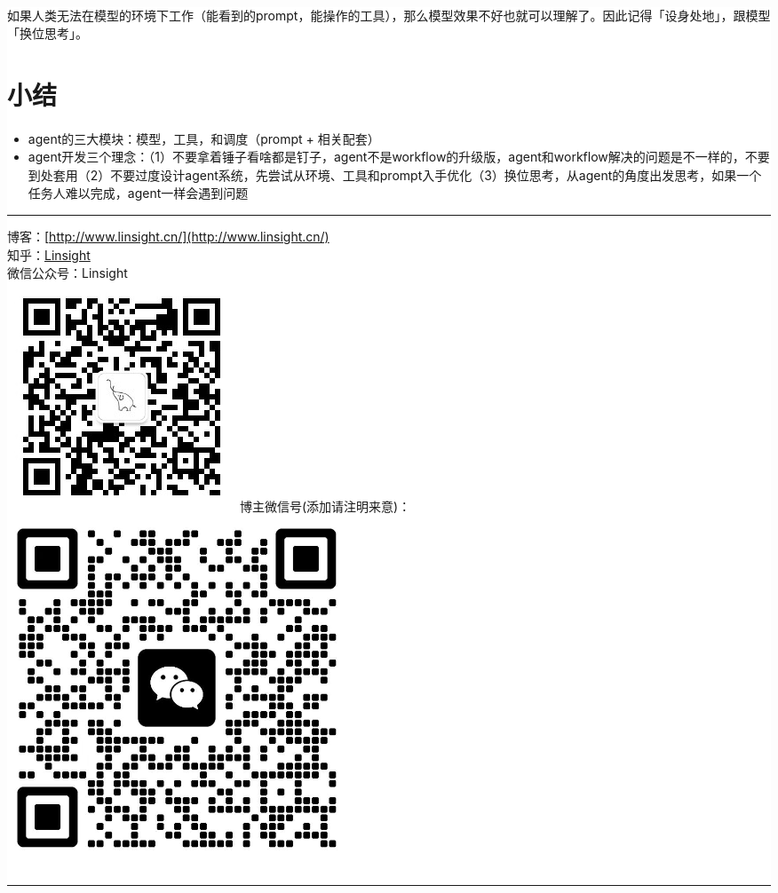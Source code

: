 如果人类无法在模型的环境下工作（能看到的prompt，能操作的工具），那么模型效果不好也就可以理解了。因此记得「设身处地」，跟模型「换位思考」。  

# 小结  

- agent的三大模块：模型，工具，和调度（prompt + 相关配套）  
- agent开发三个理念：（1）不要拿着锤子看啥都是钉子，agent不是workflow的升级版，agent和workflow解决的问题是不一样的，不要到处套用（2）不要过度设计agent系统，先尝试从环境、工具和prompt入手优化（3）换位思考，从agent的角度出发思考，如果一个任务人难以完成，agent一样会遇到问题  

***  

博客：[http://www.linsight.cn/](http://www.linsight.cn/)  
知乎：[Linsight](https://www.zhihu.com/people/us4ever)  
微信公众号：Linsight  
![](/images/qrcode.jpg)
博主微信号(添加请注明来意)：  
![](/images/wechat.png)  

***  
